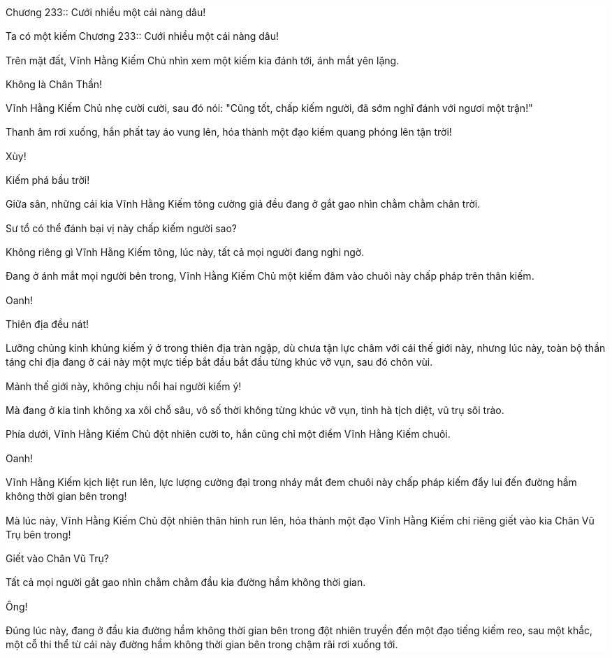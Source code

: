 




Chương 233:: Cưới nhiều một cái nàng dâu!


Ta có một kiếm Chương 233:: Cưới nhiều một cái nàng dâu!

Trên mặt đất, Vĩnh Hằng Kiếm Chủ nhìn xem một kiếm kia đánh tới, ánh mắt yên lặng.

Không là Chân Thần!

Vĩnh Hằng Kiếm Chủ nhẹ cười cười, sau đó nói: "Cũng tốt, chấp kiếm người, đã sớm nghĩ đánh với ngươi một trận!"

Thanh âm rơi xuống, hắn phất tay áo vung lên, hóa thành một đạo kiếm quang phóng lên tận trời!

Xùy!

Kiếm phá bầu trời!

Giữa sân, những cái kia Vĩnh Hằng Kiếm tông cường giả đều đang ở gắt gao nhìn chằm chằm chân trời.

Sư tổ có thể đánh bại vị này chấp kiếm người sao?

Không riêng gì Vĩnh Hằng Kiếm tông, lúc này, tất cả mọi người đang nghi ngờ.

Đang ở ánh mắt mọi người bên trong, Vĩnh Hằng Kiếm Chủ một kiếm đâm vào chuôi này chấp pháp trên thân kiếm.

Oanh!

Thiên địa đều nát!

Lưỡng chủng kinh khủng kiếm ý ở trong thiên địa tràn ngập, dù chưa tận lực châm với cái thế giới này, nhưng lúc này, toàn bộ thần táng chi địa đang ở cái này một mực tiếp bắt đầu bắt đầu từng khúc vỡ vụn, sau đó chôn vùi.

Mảnh thế giới này, không chịu nổi hai người kiếm ý!

Mà đang ở kia tinh không xa xôi chỗ sâu, vô số thời không từng khúc vỡ vụn, tinh hà tịch diệt, vũ trụ sôi trào.

Phía dưới, Vĩnh Hằng Kiếm Chủ đột nhiên cười to, hắn cũng chỉ một điểm Vĩnh Hằng Kiếm chuôi.

Oanh!

Vĩnh Hằng Kiếm kịch liệt run lên, lực lượng cường đại trong nháy mắt đem chuôi này chấp pháp kiếm đẩy lui đến đường hầm không thời gian bên trong!

Mà lúc này, Vĩnh Hằng Kiếm Chủ đột nhiên thân hình run lên, hóa thành một đạo Vĩnh Hằng Kiếm chỉ riêng giết vào kia Chân Vũ Trụ bên trong!

Giết vào Chân Vũ Trụ?

Tất cả mọi người gắt gao nhìn chằm chằm đầu kia đường hầm không thời gian.

Ông!

Đúng lúc này, đang ở đầu kia đường hầm không thời gian bên trong đột nhiên truyền đến một đạo tiếng kiếm reo, sau một khắc, một cỗ thi thể từ cái này đường hầm không thời gian bên trong chậm rãi rơi xuống tới.
